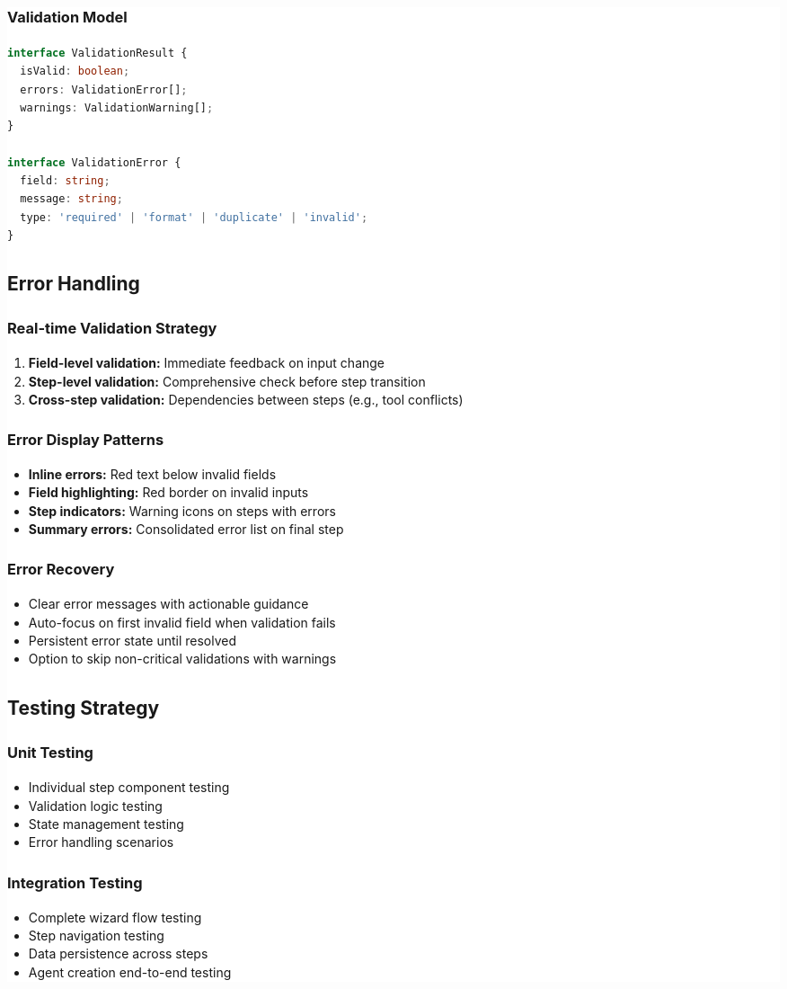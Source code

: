 ### Validation Model

```typescript
interface ValidationResult {
  isValid: boolean;
  errors: ValidationError[];
  warnings: ValidationWarning[];
}

interface ValidationError {
  field: string;
  message: string;
  type: 'required' | 'format' | 'duplicate' | 'invalid';
}
```

## Error Handling

### Real-time Validation Strategy

1. **Field-level validation:** Immediate feedback on input change
2. **Step-level validation:** Comprehensive check before step transition
3. **Cross-step validation:** Dependencies between steps (e.g., tool conflicts)

### Error Display Patterns

- **Inline errors:** Red text below invalid fields
- **Field highlighting:** Red border on invalid inputs
- **Step indicators:** Warning icons on steps with errors
- **Summary errors:** Consolidated error list on final step

### Error Recovery

- Clear error messages with actionable guidance
- Auto-focus on first invalid field when validation fails
- Persistent error state until resolved
- Option to skip non-critical validations with warnings

## Testing Strategy

### Unit Testing

- Individual step component testing
- Validation logic testing
- State management testing
- Error handling scenarios

### Integration Testing

- Complete wizard flow testing
- Step navigation testing
- Data persistence across steps
- Agent creation end-to-end testing
